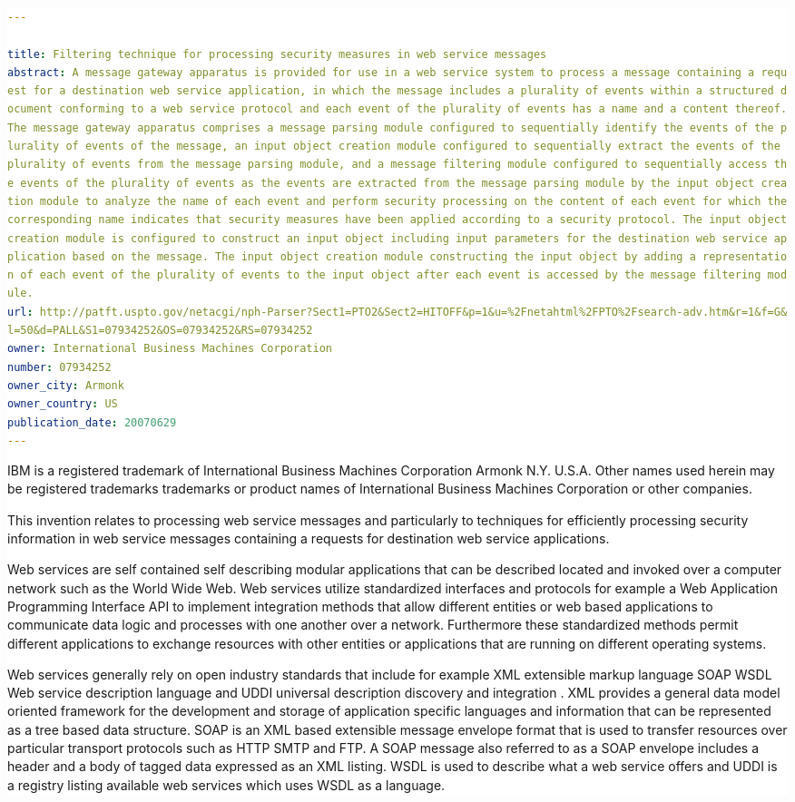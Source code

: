 ```yaml
---

title: Filtering technique for processing security measures in web service messages
abstract: A message gateway apparatus is provided for use in a web service system to process a message containing a request for a destination web service application, in which the message includes a plurality of events within a structured document conforming to a web service protocol and each event of the plurality of events has a name and a content thereof. The message gateway apparatus comprises a message parsing module configured to sequentially identify the events of the plurality of events of the message, an input object creation module configured to sequentially extract the events of the plurality of events from the message parsing module, and a message filtering module configured to sequentially access the events of the plurality of events as the events are extracted from the message parsing module by the input object creation module to analyze the name of each event and perform security processing on the content of each event for which the corresponding name indicates that security measures have been applied according to a security protocol. The input object creation module is configured to construct an input object including input parameters for the destination web service application based on the message. The input object creation module constructing the input object by adding a representation of each event of the plurality of events to the input object after each event is accessed by the message filtering module.
url: http://patft.uspto.gov/netacgi/nph-Parser?Sect1=PTO2&Sect2=HITOFF&p=1&u=%2Fnetahtml%2FPTO%2Fsearch-adv.htm&r=1&f=G&l=50&d=PALL&S1=07934252&OS=07934252&RS=07934252
owner: International Business Machines Corporation
number: 07934252
owner_city: Armonk
owner_country: US
publication_date: 20070629
---
```

IBM is a registered trademark of International Business Machines Corporation Armonk N.Y. U.S.A. Other names used herein may be registered trademarks trademarks or product names of International Business Machines Corporation or other companies.

This invention relates to processing web service messages and particularly to techniques for efficiently processing security information in web service messages containing a requests for destination web service applications.

Web services are self contained self describing modular applications that can be described located and invoked over a computer network such as the World Wide Web. Web services utilize standardized interfaces and protocols for example a Web Application Programming Interface API to implement integration methods that allow different entities or web based applications to communicate data logic and processes with one another over a network. Furthermore these standardized methods permit different applications to exchange resources with other entities or applications that are running on different operating systems.

Web services generally rely on open industry standards that include for example XML extensible markup language SOAP WSDL Web service description language and UDDI universal description discovery and integration . XML provides a general data model oriented framework for the development and storage of application specific languages and information that can be represented as a tree based data structure. SOAP is an XML based extensible message envelope format that is used to transfer resources over particular transport protocols such as HTTP SMTP and FTP. A SOAP message also referred to as a SOAP envelope includes a header and a body of tagged data expressed as an XML listing. WSDL is used to describe what a web service offers and UDDI is a registry listing available web services which uses WSDL as a language.
